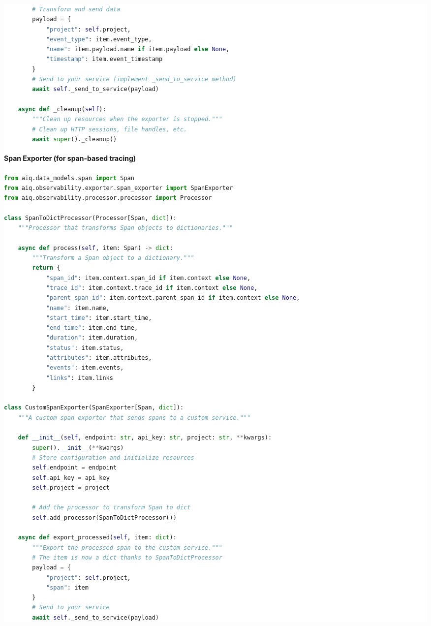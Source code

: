 ```python
        # Transform and send data
        payload = {
            "project": self.project,
            "event_type": item.event_type,
            "name": item.payload.name if item.payload else None,
            "timestamp": item.event_timestamp
        }
        # Send to your service (implement _send_to_service method)
        await self._send_to_service(payload)

    async def _cleanup(self):
        """Clean up resources when the exporter is stopped."""
        # Clean up HTTP sessions, file handles, etc.
        await super()._cleanup()
```

#### Span Exporter (for span-based tracing)

```python
from aiq.data_models.span import Span
from aiq.observability.exporter.span_exporter import SpanExporter
from aiq.observability.processor.processor import Processor

class SpanToDictProcessor(Processor[Span, dict]):
    """Processor that transforms Span objects to dictionaries."""

    async def process(self, item: Span) -> dict:
        """Transform a Span object to a dictionary."""
        return {
            "span_id": item.context.span_id if item.context else None,
            "trace_id": item.context.trace_id if item.context else None,
            "parent_span_id": item.context.parent_span_id if item.context else None,
            "name": item.name,
            "start_time": item.start_time,
            "end_time": item.end_time,
            "duration": item.duration,
            "status": item.status,
            "attributes": item.attributes,
            "events": item.events,
            "links": item.links
        }

class CustomSpanExporter(SpanExporter[Span, dict]):
    """A custom span exporter that sends spans to a custom service."""

    def __init__(self, endpoint: str, api_key: str, project: str, **kwargs):
        super().__init__(**kwargs)
        # Store configuration and initialize resources
        self.endpoint = endpoint
        self.api_key = api_key
        self.project = project

        # Add the processor to transform Span to dict
        self.add_processor(SpanToDictProcessor())

    async def export_processed(self, item: dict):
        """Export the processed span to the custom service."""
        # The item is now a dict thanks to SpanToDictProcessor
        payload = {
            "project": self.project,
            "span": item
        }
        # Send to your service
        await self._send_to_service(payload)
```